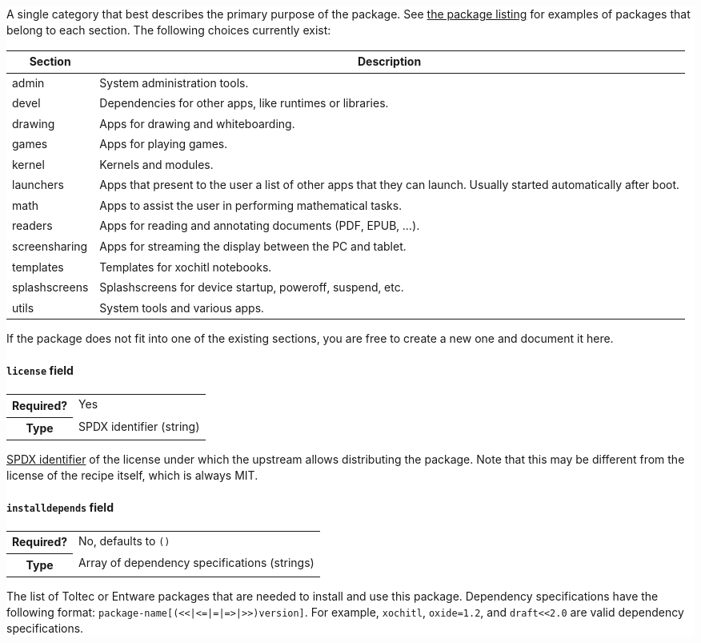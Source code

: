 A single category that best describes the primary purpose of the package. See [the package listing](https://toltec-dev.org/stable) for examples of packages that belong to each section. The following choices currently exist:

Section         | Description
----------------|----------------------------------
admin           | System administration tools.
devel           | Dependencies for other apps, like runtimes or libraries.
drawing         | Apps for drawing and whiteboarding.
games           | Apps for playing games.
kernel          | Kernels and modules.
launchers       | Apps that present to the user a list of other apps that they can launch. Usually started automatically after boot.
math            | Apps to assist the user in performing mathematical tasks.
readers         | Apps for reading and annotating documents (PDF, EPUB, …).
screensharing   | Apps for streaming the display between the PC and tablet.
templates       | Templates for xochitl notebooks.
splashscreens   | Splashscreens for device startup, poweroff, suspend, etc.
utils           | System tools and various apps.

If the package does not fit into one of the existing sections, you are free to create a new one and document it here.

#### `license` field

<table>
    <tr>
        <th>Required?</th>
        <td>Yes</th>
    </tr>
    <tr>
        <th>Type</th>
        <td>SPDX identifier (string)</td>
    </tr>
</table>

[SPDX identifier](https://spdx.org/licenses/) of the license under which the upstream allows distributing the package.
Note that this may be different from the license of the recipe itself, which is always MIT.

#### `installdepends` field

<table>
    <tr>
        <th>Required?</th>
        <td>No, defaults to <code>()</code></th>
    </tr>
    <tr>
        <th>Type</th>
        <td>Array of dependency specifications (strings)</td>
    </tr>
</table>

The list of Toltec or Entware packages that are needed to install and use this package.
Dependency specifications have the following format: `package-name[(<<|<=|=|=>|>>)version]`.
For example, `xochitl`, `oxide=1.2`, and `draft<<2.0` are valid dependency specifications.
